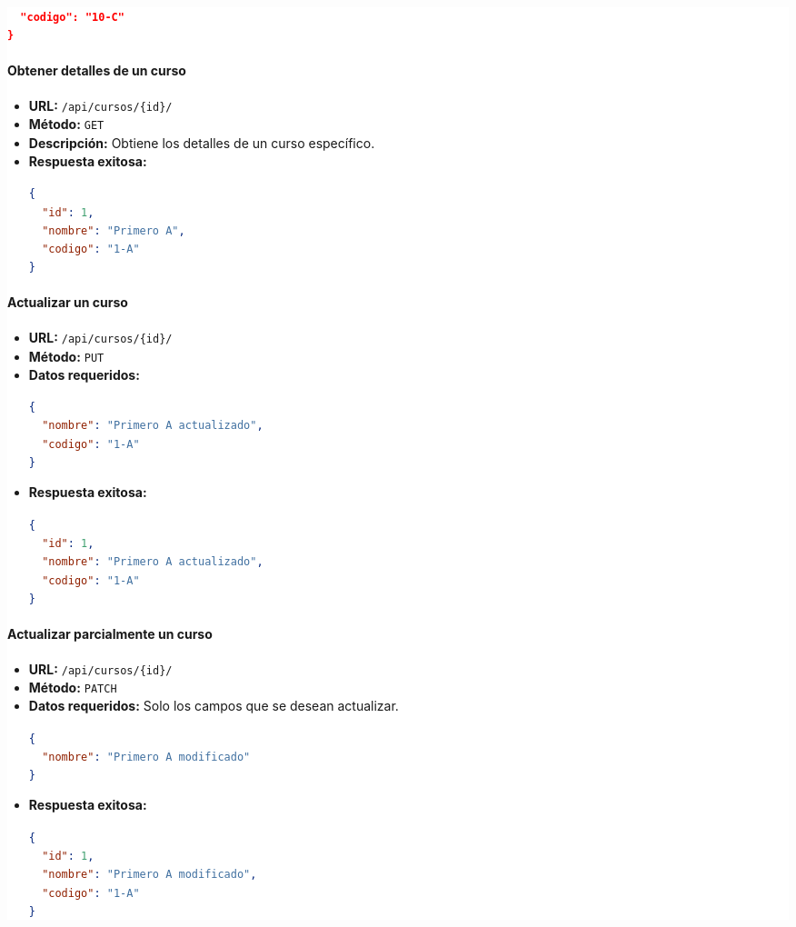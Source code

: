   ```json
    "codigo": "10-C"
  }
  ```

#### Obtener detalles de un curso

- **URL:** `/api/cursos/{id}/`
- **Método:** `GET`
- **Descripción:** Obtiene los detalles de un curso específico.
- **Respuesta exitosa:**
  ```json
  {
    "id": 1,
    "nombre": "Primero A",
    "codigo": "1-A"
  }
  ```

#### Actualizar un curso

- **URL:** `/api/cursos/{id}/`
- **Método:** `PUT`
- **Datos requeridos:**
  ```json
  {
    "nombre": "Primero A actualizado",
    "codigo": "1-A"
  }
  ```
- **Respuesta exitosa:**
  ```json
  {
    "id": 1,
    "nombre": "Primero A actualizado",
    "codigo": "1-A"
  }
  ```

#### Actualizar parcialmente un curso

- **URL:** `/api/cursos/{id}/`
- **Método:** `PATCH`
- **Datos requeridos:** Solo los campos que se desean actualizar.
  ```json
  {
    "nombre": "Primero A modificado"
  }
  ```
- **Respuesta exitosa:**
  ```json
  {
    "id": 1,
    "nombre": "Primero A modificado",
    "codigo": "1-A"
  }
  ```
